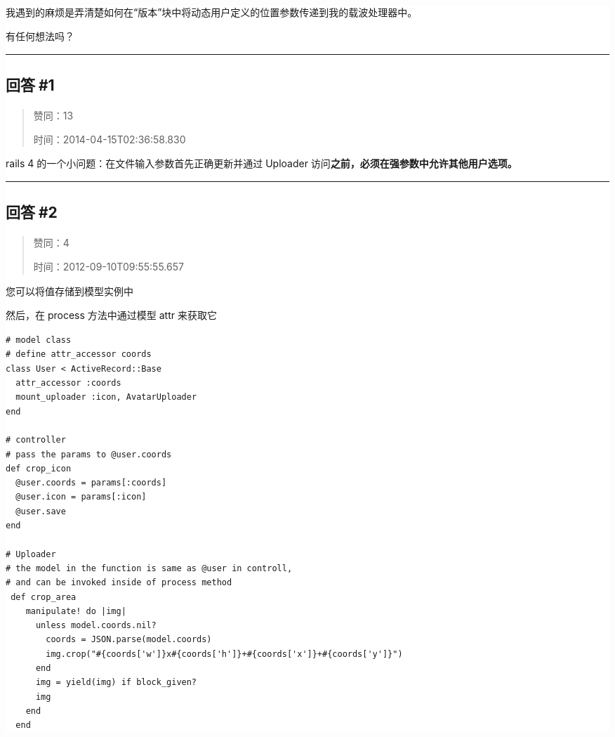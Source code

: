我遇到的麻烦是弄清楚如何在“版本”块中将动态用户定义的位置参数传递到我的载波处理器中。

有任何想法吗？

* * *

## 回答 #1

> 赞同：13
> 
> 时间：2014-04-15T02:36:58.830

rails 4 的一个小问题：在文件输入参数首先正确更新并通过 Uploader 访问**之前，必须在强参数中允许其他用户选项。**

* * *

## 回答 #2

> 赞同：4
> 
> 时间：2012-09-10T09:55:55.657

您可以将值存储到模型实例中

然后，在 process 方法中通过模型 attr 来获取它

```
# model class
# define attr_accessor coords
class User < ActiveRecord::Base
  attr_accessor :coords
  mount_uploader :icon, AvatarUploader
end

# controller
# pass the params to @user.coords
def crop_icon
  @user.coords = params[:coords]
  @user.icon = params[:icon]
  @user.save
end

# Uploader
# the model in the function is same as @user in controll,
# and can be invoked inside of process method 
 def crop_area
    manipulate! do |img|
      unless model.coords.nil?
        coords = JSON.parse(model.coords)
        img.crop("#{coords['w']}x#{coords['h']}+#{coords['x']}+#{coords['y']}")
      end
      img = yield(img) if block_given?
      img
    end
  end 
```
